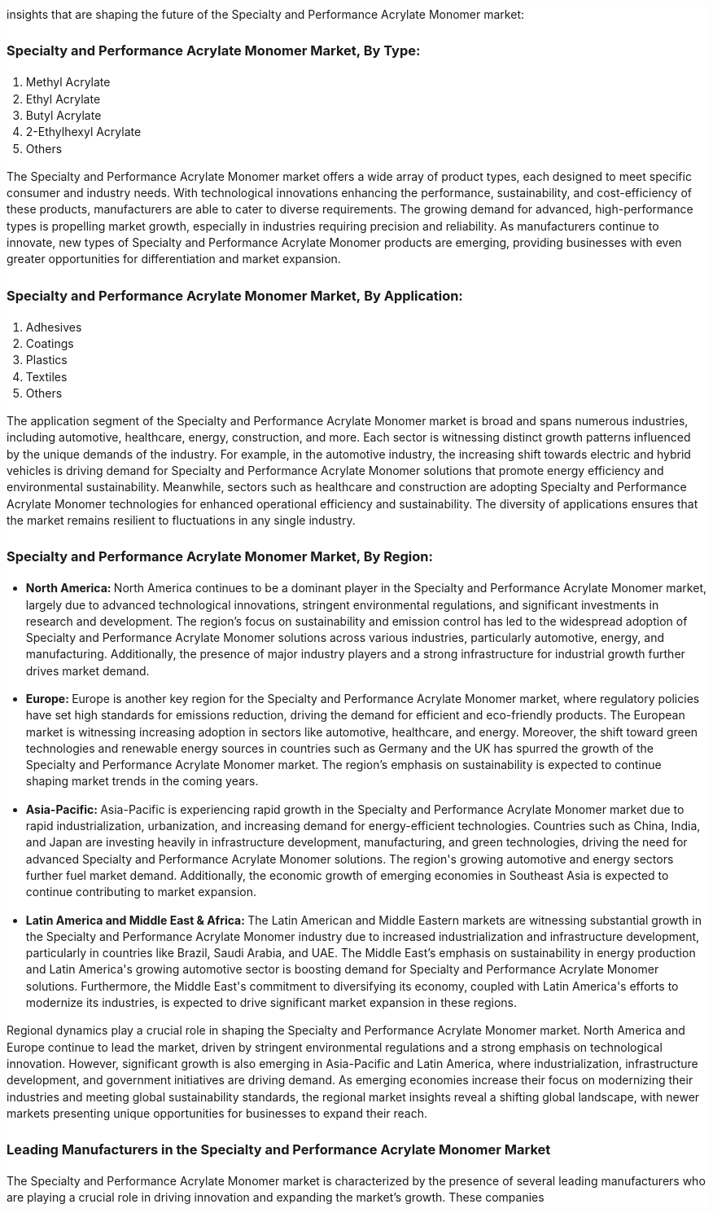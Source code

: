 insights that are shaping the future of the Specialty and Performance Acrylate Monomer market:</p><h3><strong>Specialty and Performance Acrylate Monomer Market, By Type:<br /></strong></h3><ol><li>Methyl Acrylate<li> Ethyl Acrylate<li> Butyl Acrylate<li> 2-Ethylhexyl Acrylate<li> Others</li></ol><p>The Specialty and Performance Acrylate Monomer market offers a wide array of product types, each designed to meet specific consumer and industry needs. With technological innovations enhancing the performance, sustainability, and cost-efficiency of these products, manufacturers are able to cater to diverse requirements. The growing demand for advanced, high-performance types is propelling market growth, especially in industries requiring precision and reliability. As manufacturers continue to innovate, new types of Specialty and Performance Acrylate Monomer products are emerging, providing businesses with even greater opportunities for differentiation and market expansion.</p><h3>Specialty and Performance Acrylate Monomer Market,&nbsp;By Application:</h3><ol><li>Adhesives<li> Coatings<li> Plastics<li> Textiles<li> Others</li></ol><p>The application segment of the Specialty and Performance Acrylate Monomer market is broad and spans numerous industries, including automotive, healthcare, energy, construction, and more. Each sector is witnessing distinct growth patterns influenced by the unique demands of the industry. For example, in the automotive industry, the increasing shift towards electric and hybrid vehicles is driving demand for Specialty and Performance Acrylate Monomer solutions that promote energy efficiency and environmental sustainability. Meanwhile, sectors such as healthcare and construction are adopting Specialty and Performance Acrylate Monomer technologies for enhanced operational efficiency and sustainability. The diversity of applications ensures that the market remains resilient to fluctuations in any single industry.</p><h3>Specialty and Performance Acrylate Monomer Market, By Region:</h3><ul><li><p><strong>North America:&nbsp;</strong>North America continues to be a dominant player in the Specialty and Performance Acrylate Monomer market, largely due to advanced technological innovations, stringent environmental regulations, and significant investments in research and development. The region&rsquo;s focus on sustainability and emission control has led to the widespread adoption of Specialty and Performance Acrylate Monomer solutions across various industries, particularly automotive, energy, and manufacturing. Additionally, the presence of major industry players and a strong infrastructure for industrial growth further drives market demand.</p></li><li><p><strong><strong>Europe:&nbsp;</strong></strong>Europe is another key region for the Specialty and Performance Acrylate Monomer market, where regulatory policies have set high standards for emissions reduction, driving the demand for efficient and eco-friendly products. The European market is witnessing increasing adoption in sectors like automotive, healthcare, and energy. Moreover, the shift toward green technologies and renewable energy sources in countries such as Germany and the UK has spurred the growth of the Specialty and Performance Acrylate Monomer market. The region&rsquo;s emphasis on sustainability is expected to continue shaping market trends in the coming years.</p></li><li><p><strong><strong>Asia-Pacific:&nbsp;</strong></strong>Asia-Pacific is experiencing rapid growth in the Specialty and Performance Acrylate Monomer market due to rapid industrialization, urbanization, and increasing demand for energy-efficient technologies. Countries such as China, India, and Japan are investing heavily in infrastructure development, manufacturing, and green technologies, driving the need for advanced Specialty and Performance Acrylate Monomer solutions. The region's growing automotive and energy sectors further fuel market demand. Additionally, the economic growth of emerging economies in Southeast Asia is expected to continue contributing to market expansion.</p></li><li><p><strong><strong>Latin America and Middle East &amp; Africa:&nbsp;</strong></strong>The Latin American and Middle Eastern markets are witnessing substantial growth in the Specialty and Performance Acrylate Monomer industry due to increased industrialization and infrastructure development, particularly in countries like Brazil, Saudi Arabia, and UAE. The Middle East&rsquo;s emphasis on sustainability in energy production and Latin America's growing automotive sector is boosting demand for Specialty and Performance Acrylate Monomer solutions. Furthermore, the Middle East's commitment to diversifying its economy, coupled with Latin America's efforts to modernize its industries, is expected to drive significant market expansion in these regions.</p></li></ul><p>Regional dynamics play a crucial role in shaping the Specialty and Performance Acrylate Monomer market. North America and Europe continue to lead the market, driven by stringent environmental regulations and a strong emphasis on technological innovation. However, significant growth is also emerging in Asia-Pacific and Latin America, where industrialization, infrastructure development, and government initiatives are driving demand. As emerging economies increase their focus on modernizing their industries and meeting global sustainability standards, the regional market insights reveal a shifting global landscape, with newer markets presenting unique opportunities for businesses to expand their reach.</p><h3><strong>Leading Manufacturers in the Specialty and Performance Acrylate Monomer Market</strong></h3><p>The Specialty and Performance Acrylate Monomer market is characterized by the presence of several leading manufacturers who are playing a crucial role in driving innovation and expanding the market&rsquo;s growth. These companies